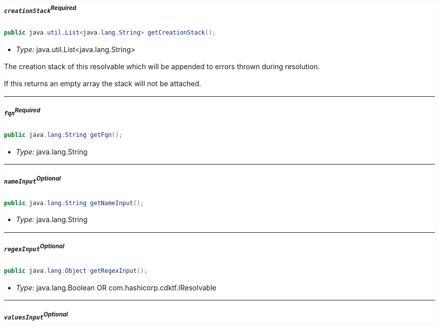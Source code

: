 
##### `creationStack`<sup>Required</sup> <a name="creationStack" id="rhizo-co-terraform-provider-oci.dataOciDatascienceModelVersionSets.DataOciDatascienceModelVersionSetsFilterOutputReference.property.creationStack"></a>

```java
public java.util.List<java.lang.String> getCreationStack();
```

- *Type:* java.util.List<java.lang.String>

The creation stack of this resolvable which will be appended to errors thrown during resolution.

If this returns an empty array the stack will not be attached.

---

##### `fqn`<sup>Required</sup> <a name="fqn" id="rhizo-co-terraform-provider-oci.dataOciDatascienceModelVersionSets.DataOciDatascienceModelVersionSetsFilterOutputReference.property.fqn"></a>

```java
public java.lang.String getFqn();
```

- *Type:* java.lang.String

---

##### `nameInput`<sup>Optional</sup> <a name="nameInput" id="rhizo-co-terraform-provider-oci.dataOciDatascienceModelVersionSets.DataOciDatascienceModelVersionSetsFilterOutputReference.property.nameInput"></a>

```java
public java.lang.String getNameInput();
```

- *Type:* java.lang.String

---

##### `regexInput`<sup>Optional</sup> <a name="regexInput" id="rhizo-co-terraform-provider-oci.dataOciDatascienceModelVersionSets.DataOciDatascienceModelVersionSetsFilterOutputReference.property.regexInput"></a>

```java
public java.lang.Object getRegexInput();
```

- *Type:* java.lang.Boolean OR com.hashicorp.cdktf.IResolvable

---

##### `valuesInput`<sup>Optional</sup> <a name="valuesInput" id="rhizo-co-terraform-provider-oci.dataOciDatascienceModelVersionSets.DataOciDatascienceModelVersionSetsFilterOutputReference.property.valuesInput"></a>
